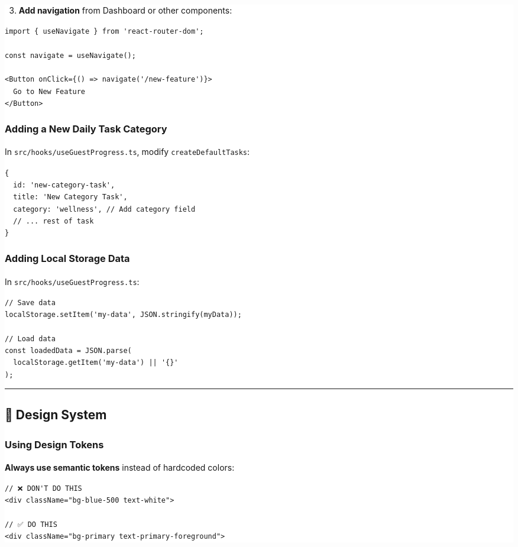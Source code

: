 3. **Add navigation** from Dashboard or other components:

```tsx
import { useNavigate } from 'react-router-dom';

const navigate = useNavigate();

<Button onClick={() => navigate('/new-feature')}>
  Go to New Feature
</Button>
```

### Adding a New Daily Task Category

In `src/hooks/useGuestProgress.ts`, modify `createDefaultTasks`:

```tsx
{
  id: 'new-category-task',
  title: 'New Category Task',
  category: 'wellness', // Add category field
  // ... rest of task
}
```

### Adding Local Storage Data

In `src/hooks/useGuestProgress.ts`:

```tsx
// Save data
localStorage.setItem('my-data', JSON.stringify(myData));

// Load data
const loadedData = JSON.parse(
  localStorage.getItem('my-data') || '{}'
);
```

---

## 🎨 Design System

### Using Design Tokens

**Always use semantic tokens** instead of hardcoded colors:

```tsx
// ❌ DON'T DO THIS
<div className="bg-blue-500 text-white">

// ✅ DO THIS
<div className="bg-primary text-primary-foreground">
```
